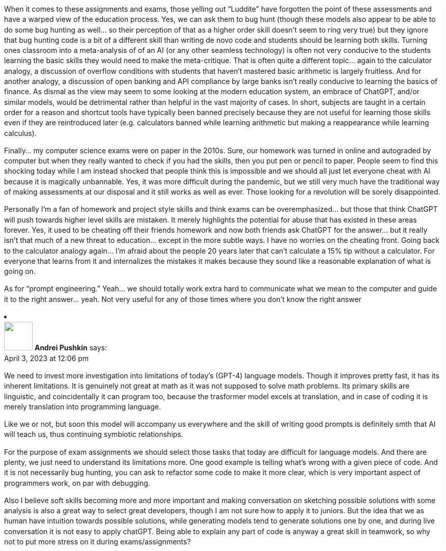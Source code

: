 <p>When it comes to these assignments and exams, those yelling out &ldquo;Luddite&rdquo; have forgotten the point of these assessments and have a warped view of the education process. Yes, we can ask them to bug hunt (though these models also appear to be able to do some bug hunting as well&#8230; so their perception of that as a higher order skill doesn&rsquo;t seem to ring very true) but they ignore that bug hunting code is a bit of a different skill than writing de novo code and students should be learning both skills. Turning ones classroom into a meta-analysis of of an AI (or any other seamless technology) is often not very conducive to the students learning the basic skills they would need to make the meta-critique. That is often quite a different topic&#8230; again to the calculator analogy, a discussion of overflow conditions with students that haven&rsquo;t mastered basic arithmetic is largely fruitless. And for another analogy, a discussion of open banking and API compliance by large banks isn&rsquo;t really conducive to learning the basics of finance. As dismal as the view may seem to some looking at the modern education system, an embrace of ChatGPT, and/or similar models, would be detrimental rather than helpful in the vast majority of cases. In short, subjects are taught in a certain order for a reason and shortcut tools have typically been banned precisely because they are not useful for learning those skills even if they are reintroduced later (e.g. calculators banned while learning arithmetic but making a reappearance while learning calculus).</p>
<p>Finally&#8230; my computer science exams were on paper in the 2010s. Sure, our homework was turned in online and autograded by computer but when they really wanted to check if you had the skills, then you put pen or pencil to paper. People seem to find this shocking today while I am instead shocked that people think this is impossible and we should all just let everyone cheat with AI because it is magically unbannable. Yes, it was more difficult during the pandemic, but we still very much have the traditional way of making assessments at our disposal and it still works as well as ever. Those looking for a revolution will be sorely disappointed.</p>
<p>Personally I&rsquo;m a fan of homework and project style skills and think exams can be overemphasized&#8230; but those that think ChatGPT will push towards higher level skills are mistaken. It merely highlights the potential for abuse that has existed in these areas forever. Yes, it used to be cheating off their friends homework and now both friends ask ChatGPT for the answer&#8230; but it really isn&rsquo;t that much of a new threat to education&#8230; except in the more subtle ways. I have no worries on the cheating front. Going back to the calculator analogy again&#8230; I&rsquo;m afraid about the people 20 years later that can&rsquo;t calculate a 15% tip without a calculator. For everyone that learns from it and internalizes the mistakes it makes because they sound like a reasonable explanation of what is going on.</p>
<p>As for &ldquo;prompt engineering.&rdquo; Yeah&#8230; we should totally work extra hard to communicate what we mean to the computer and guide it to the right answer&#8230; yeah. Not very useful for any of those times where you don&rsquo;t know the right answer</p>
</div>
</li>
<li id="comment-650054" class="comment even thread-even depth-1">
<div class="comment-author vcard">
<img alt src="https://secure.gravatar.com/avatar/e27a8443228ea5ee01f267d9a179597a?s=56&#038;d=mm&#038;r=g" srcset="https://secure.gravatar.com/avatar/e27a8443228ea5ee01f267d9a179597a?s=112&#038;d=mm&#038;r=g 2x" class="avatar avatar-56 photo" height="56" width="56" loading="lazy" decoding="async" /> <b class="fn">Andrei Pushkin</b> <span class="says">says:</span> </div>
<div class="comment-metadata"><time datetime="2023-04-03T12:06:07+00:00">April 3, 2023 at 12:06 pm</time></a> </div>
<div class="comment-content">
<p>We need to invest more investigation into limitations of today&rsquo;s (GPT-4) language models. Though it improves pretty fast, it has its inherent limitations. It is genuinely not great at math as it was not supposed to solve math problems. Its primary skills are linguistic, and coincidentally it can program too, because the trasformer model excels at translation, and in case of coding it is merely translation into programming language.</p>
<p>Like we or not, but soon this model will accompany us everywhere and the skill of writing good prompts is definitely smth that AI will teach us, thus continuing symbiotic relationships.</p>
<p>For the purpose of exam assignments we should select those tasks that today are difficult for language models. And there are plenty, we just need to understand its limitations more. One good example is telling what&rsquo;s wrong with a given piece of code. And it is not necessarily bug hunting, you can ask to refactor some code to make it more clear, which is very important aspect of programmers work, on par with debugging.</p>
<p>Also I believe soft skills becoming more and more important and making conversation on sketching possible solutions with some analysis is also a great way to select great developers, though I am not sure how to apply it to juniors. But the idea that we as human have intuition towards possible solutions, while generating models tend to generate solutions one by one, and during live conversation it is not easy to apply chatGPT. Being able to explain any part of code is anyway a great skill in teamwork, so why not to put more stress on it during exams/assignments?</p>
</div>
</li>